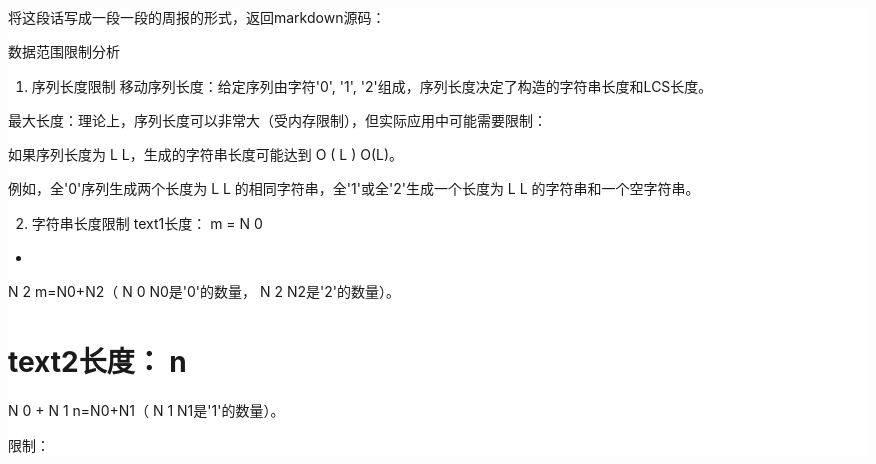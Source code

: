 将这段话写成一段一段的周报的形式，返回markdown源码：


数据范围限制分析
1. 序列长度限制
移动序列长度：给定序列由字符'0', '1', '2'组成，序列长度决定了构造的字符串长度和LCS长度。

最大长度：理论上，序列长度可以非常大（受内存限制），但实际应用中可能需要限制：

如果序列长度为 
L
L，生成的字符串长度可能达到 
O
(
L
)
O(L)。

例如，全'0'序列生成两个长度为 
L
L 的相同字符串，全'1'或全'2'生成一个长度为 
L
L 的字符串和一个空字符串。

2. 字符串长度限制
text1长度：
m
=
N
0
+
N
2
m=N0+N2（
N
0
N0是'0'的数量，
N
2
N2是'2'的数量）。

text2长度：
n
=
N
0
+
N
1
n=N0+N1（
N
1
N1是'1'的数量）。

限制：

